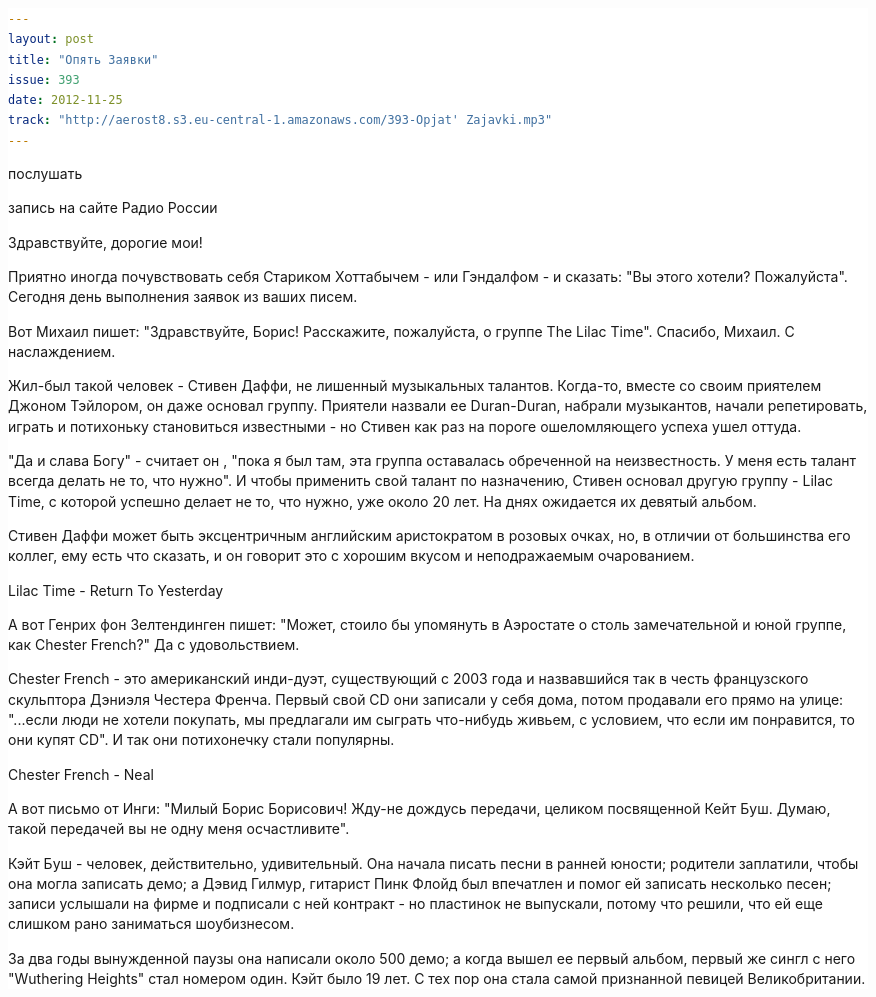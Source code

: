 ```yaml
---
layout: post
title: "Опять Заявки"
issue: 393
date: 2012-11-25
track: "http://aerost8.s3.eu-central-1.amazonaws.com/393-Opjat' Zajavki.mp3"
---
```


послушать

запись на сайте Радио России

Здравствуйте, дорогие мои!

Приятно иногда почувствовать себя Стариком Хоттабычем - или Гэндалфом - и сказать: "Вы этого хотели? Пожалуйста". Сегодня день выполнения заявок из ваших писем.

Вот Михаил пишет: "Здравствуйте, Борис! Расскажите, пожалуйста, о группе The Lilac Time". Спасибо, Михаил. С наслаждением.

Жил-был такой человек - Стивен Даффи, не лишенный музыкальных талантов. Когда-то, вместе со своим приятелем Джоном Тэйлором, он даже основал группу. Приятели назвали ее Duran-Duran, набрали музыкантов, начали репетировать, играть и потихоньку становиться известными - но Стивен как раз на пороге ошеломляющего успеха ушел оттуда.

"Да и слава Богу" - считает он , "пока я был там, эта группа оставалась обреченной на неизвестность. У меня есть талант всегда делать не то, что нужно". И чтобы применить свой талант по назначению, Стивен основал другую группу - Lilac Time, с которой успешно делает не то, что нужно, уже около 20 лет. На днях ожидается их девятый альбом.

Стивен Даффи может быть эксцентричным английским аристократом в розовых очках, но, в отличии от большинства его коллег, ему есть что сказать, и он говорит это с хорошим вкусом и неподражаемым очарованием.

Lilac Time - Return To Yesterday

А вот Генрих фон Зелтендинген пишет: "Может, стоило бы упомянуть в Аэростате о столь замечательной и юной группе, как Chester French?" Да с удовольствием.

Chester French - это американский инди-дуэт, существующий с 2003 года и назвавшийся так в честь французского скульптора Дэниэля Честера Френча. Первый свой CD они записали у себя дома, потом продавали его прямо на улице: "...если люди не хотели покупать, мы предлагали им сыграть что-нибудь живьем, с условием, что если им понравится, то они купят CD". И так они потихонечку стали популярны.

Chester French - Neal

А вот письмо от Инги: "Милый Борис Борисович! Жду-не дождусь передачи, целиком посвященной Кейт Буш. Думаю, такой передачей вы не одну меня осчастливите".

Кэйт Буш - человек, действительно, удивительный. Она начала писать песни в ранней юности; родители заплатили, чтобы она могла записать демо; а Дэвид Гилмур, гитарист Пинк Флойд был впечатлен и помог ей записать несколько песен; записи услышали на фирме и подписали с ней контракт - но пластинок не выпускали, потому что решили, что ей еще слишком рано заниматься шоубизнесом.

За два годы вынужденной паузы она написали около 500 демо; а когда вышел ее первый альбом, первый же сингл с него "Wuthering Heights" стал номером один. Кэйт было 19 лет. С тех пор она стала самой признанной певицей Великобритании.
